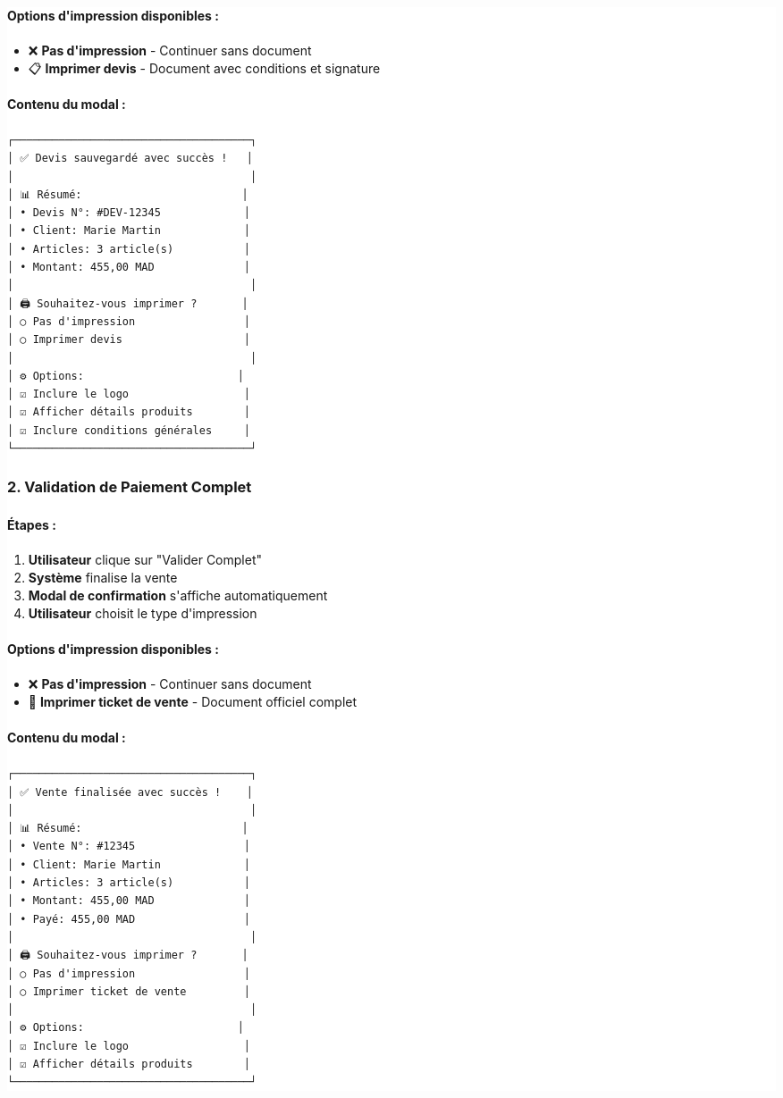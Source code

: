 #### **Options d'impression disponibles :**
- ❌ **Pas d'impression** - Continuer sans document
- 📋 **Imprimer devis** - Document avec conditions et signature

#### **Contenu du modal :**
```
┌─────────────────────────────────────┐
│ ✅ Devis sauvegardé avec succès !   │
│                                     │
│ 📊 Résumé:                         │
│ • Devis N°: #DEV-12345             │
│ • Client: Marie Martin             │
│ • Articles: 3 article(s)           │
│ • Montant: 455,00 MAD              │
│                                     │
│ 🖨️ Souhaitez-vous imprimer ?       │
│ ○ Pas d'impression                 │
│ ○ Imprimer devis                   │
│                                     │
│ ⚙️ Options:                        │
│ ☑ Inclure le logo                  │
│ ☑ Afficher détails produits        │
│ ☑ Inclure conditions générales     │
└─────────────────────────────────────┘
```

### **2. Validation de Paiement Complet**

#### **Étapes :**
1. **Utilisateur** clique sur "Valider Complet"
2. **Système** finalise la vente
3. **Modal de confirmation** s'affiche automatiquement
4. **Utilisateur** choisit le type d'impression

#### **Options d'impression disponibles :**
- ❌ **Pas d'impression** - Continuer sans document
- 🧾 **Imprimer ticket de vente** - Document officiel complet

#### **Contenu du modal :**
```
┌─────────────────────────────────────┐
│ ✅ Vente finalisée avec succès !    │
│                                     │
│ 📊 Résumé:                         │
│ • Vente N°: #12345                 │
│ • Client: Marie Martin             │
│ • Articles: 3 article(s)           │
│ • Montant: 455,00 MAD              │
│ • Payé: 455,00 MAD                 │
│                                     │
│ 🖨️ Souhaitez-vous imprimer ?       │
│ ○ Pas d'impression                 │
│ ○ Imprimer ticket de vente         │
│                                     │
│ ⚙️ Options:                        │
│ ☑ Inclure le logo                  │
│ ☑ Afficher détails produits        │
└─────────────────────────────────────┘
```
